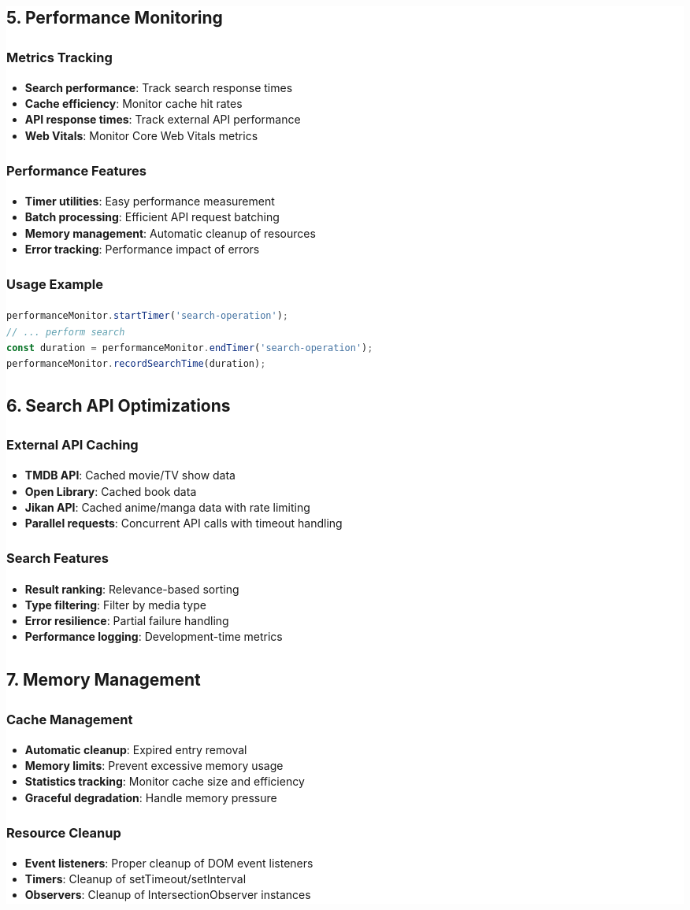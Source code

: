 ## 5. Performance Monitoring

### Metrics Tracking
- **Search performance**: Track search response times
- **Cache efficiency**: Monitor cache hit rates
- **API response times**: Track external API performance
- **Web Vitals**: Monitor Core Web Vitals metrics

### Performance Features
- **Timer utilities**: Easy performance measurement
- **Batch processing**: Efficient API request batching
- **Memory management**: Automatic cleanup of resources
- **Error tracking**: Performance impact of errors

### Usage Example
```typescript
performanceMonitor.startTimer('search-operation');
// ... perform search
const duration = performanceMonitor.endTimer('search-operation');
performanceMonitor.recordSearchTime(duration);
```

## 6. Search API Optimizations

### External API Caching
- **TMDB API**: Cached movie/TV show data
- **Open Library**: Cached book data  
- **Jikan API**: Cached anime/manga data with rate limiting
- **Parallel requests**: Concurrent API calls with timeout handling

### Search Features
- **Result ranking**: Relevance-based sorting
- **Type filtering**: Filter by media type
- **Error resilience**: Partial failure handling
- **Performance logging**: Development-time metrics

## 7. Memory Management

### Cache Management
- **Automatic cleanup**: Expired entry removal
- **Memory limits**: Prevent excessive memory usage
- **Statistics tracking**: Monitor cache size and efficiency
- **Graceful degradation**: Handle memory pressure

### Resource Cleanup
- **Event listeners**: Proper cleanup of DOM event listeners
- **Timers**: Cleanup of setTimeout/setInterval
- **Observers**: Cleanup of IntersectionObserver instances
